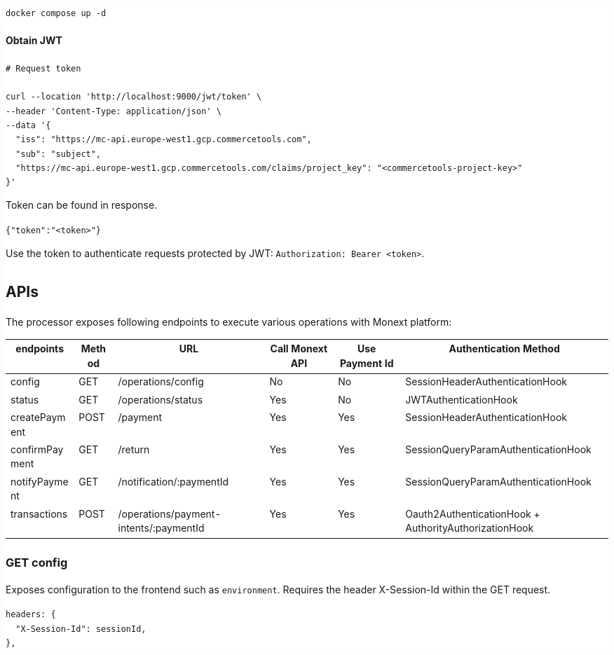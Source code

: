```
docker compose up -d

```

#### Obtain JWT

```
# Request token

curl --location 'http://localhost:9000/jwt/token' \
--header 'Content-Type: application/json' \
--data '{
  "iss": "https://mc-api.europe-west1.gcp.commercetools.com",
  "sub": "subject",
  "https://mc-api.europe-west1.gcp.commercetools.com/claims/project_key": "<commercetools-project-key>"
}'

```

Token can be found in response.

```
{"token":"<token>"}

```

Use the token to authenticate requests protected by JWT: `Authorization: Bearer <token>`.

## APIs

The processor exposes following endpoints to execute various operations with Monext platform:

| endpoints      | Method | URL                                    | Call Monext API | Use Payment Id | Authentication Method                                 |
| -------------- | ------ | -------------------------------------- | --------------- | -------------- | ----------------------------------------------------- |
| config         | GET    | /operations/config                     | No              | No             | SessionHeaderAuthenticationHook                       |
| status         | GET    | /operations/status                     | Yes             | No             | JWTAuthenticationHook                                 |
| createPayment  | POST   | /payment                               | Yes             | Yes            | SessionHeaderAuthenticationHook                       |
| confirmPayment | GET    | /return                                | Yes             | Yes            | SessionQueryParamAuthenticationHook                   |
| notifyPayment  | GET    | /notification/:paymentId               | Yes             | Yes            | SessionQueryParamAuthenticationHook                   |
| transactions   | POST   | /operations/payment-intents/:paymentId | Yes             | Yes            | Oauth2AuthenticationHook + AuthorityAuthorizationHook |

### GET config

Exposes configuration to the frontend such as `environment`. Requires the header X-Session-Id within the GET request.

```
headers: {
  "X-Session-Id": sessionId,
},

```
